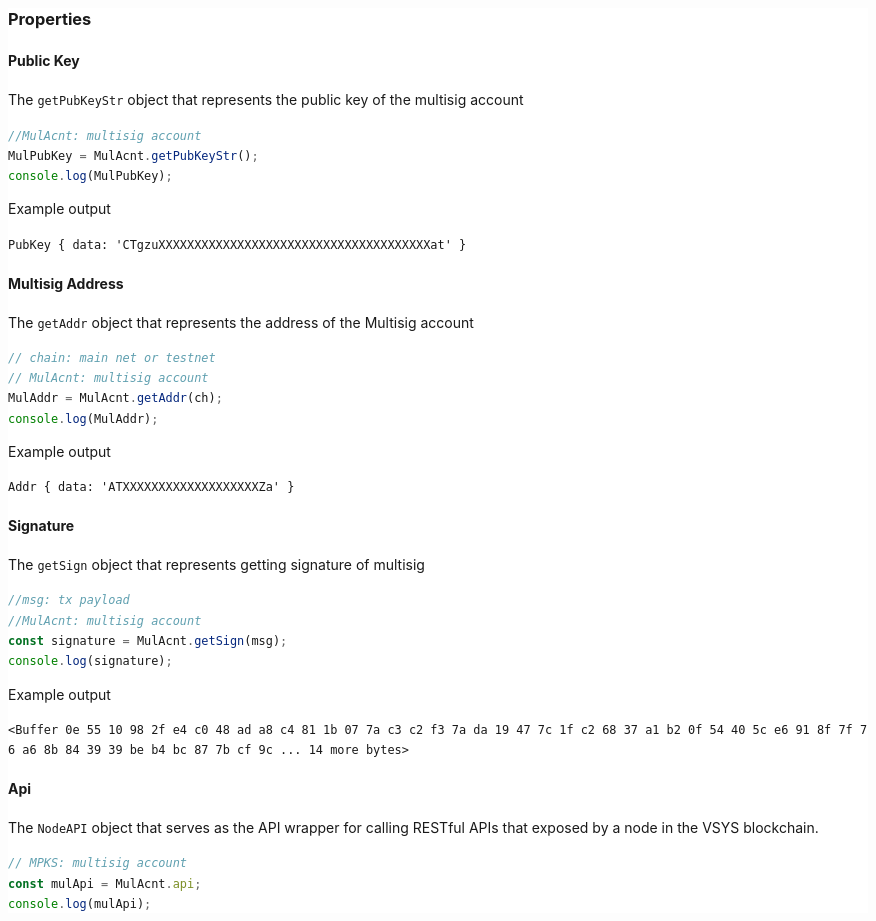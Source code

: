 ### Properties
#### Public Key

The `getPubKeyStr` object that represents the public key of the multisig account

```javascript
//MulAcnt: multisig account
MulPubKey = MulAcnt.getPubKeyStr();
console.log(MulPubKey);

```
Example output

```
PubKey { data: 'CTgzuXXXXXXXXXXXXXXXXXXXXXXXXXXXXXXXXXXXXXXat' }
```
#### Multisig Address

The `getAddr` object that represents the address of the Multisig account

```javascript
// chain: main net or testnet
// MulAcnt: multisig account
MulAddr = MulAcnt.getAddr(ch);
console.log(MulAddr);
```
Example output

```
Addr { data: 'ATXXXXXXXXXXXXXXXXXXXZa' }
```

#### Signature

The `getSign` object that represents getting signature of multisig

```javascript
//msg: tx payload
//MulAcnt: multisig account
const signature = MulAcnt.getSign(msg);
console.log(signature);
```
Example output

```
<Buffer 0e 55 10 98 2f e4 c0 48 ad a8 c4 81 1b 07 7a c3 c2 f3 7a da 19 47 7c 1f c2 68 37 a1 b2 0f 54 40 5c e6 91 8f 7f 76 a6 8b 84 39 39 be b4 bc 87 7b cf 9c ... 14 more bytes>
```

#### Api

The `NodeAPI` object that serves as the API wrapper for calling RESTful APIs that exposed by a node in the VSYS blockchain.

```javascript
// MPKS: multisig account
const mulApi = MulAcnt.api;
console.log(mulApi);
```
